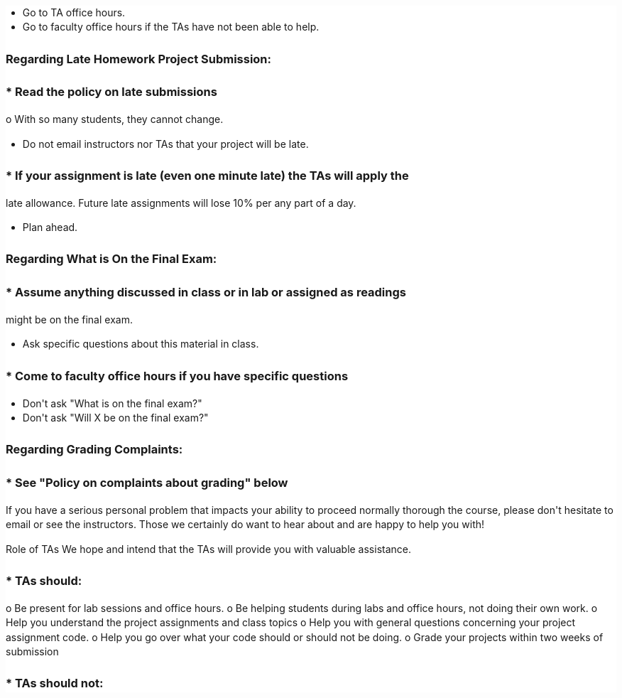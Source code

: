 *  Go to TA office hours.
*  Go to faculty office hours if the TAs have not been able to help.
### Regarding Late Homework Project Submission:

### *  Read the policy on late submissions

o With so many students, they cannot change.

*  Do not email instructors nor TAs that your project will be late.
### *  If your assignment is late (even one minute late) the TAs will apply the

late allowance. Future late assignments will lose 10% per any part of a
day.
*  Plan ahead.
### Regarding What is On the Final Exam:

### *  Assume anything discussed in class or in lab or assigned as readings

might be on the final exam.
*  Ask specific questions about this material in class.
### *  Come to faculty office hours if you have specific questions

*  Don't ask "What is on the final exam?"
*  Don't ask "Will X be on the final exam?"
### Regarding Grading Complaints:

### *  See "Policy on complaints about grading" below

If you have a serious personal problem that impacts your ability to proceed
normally thorough the course, please don't hesitate to email or see the
instructors. Those we certainly do want to hear about and are happy to help
you with!

Role of TAs We hope and intend that the TAs will provide you with valuable assistance.
### *  TAs should:

o Be present for lab sessions and office hours.
o Be helping students during labs and office hours, not doing their
own work.
o Help you understand the project assignments and class topics
o Help you with general questions concerning your project
assignment code.
o Help you go over what your code should or should not be doing.
o Grade your projects within two weeks of submission
### *  TAs should not:

